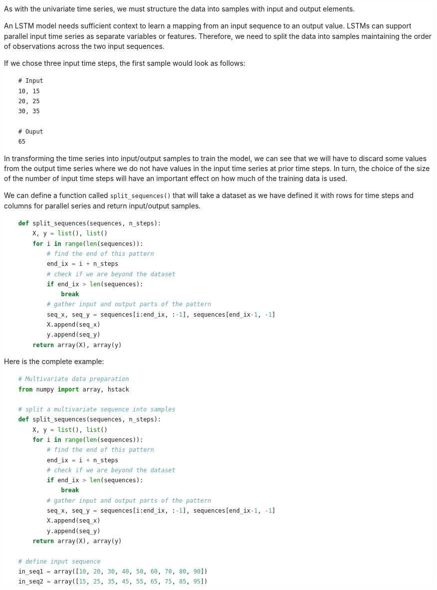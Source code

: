 As with the univariate time series, we must structure the data into samples with input and output elements.

An LSTM model needs sufficient context to learn a mapping from an input sequence to an output value. LSTMs can support parallel input time series as separate variables or features. Therefore, we need to split the data into samples maintaining the order of observations across the two input sequences.

If we chose three input time steps, the first sample would look as follows:

```
    # Input
    10, 15
    20, 25
    30, 35

    # Ouput
    65
```

In transforming the time series into input/output samples to train the model, we can see that we will have to discard some values from the output time series where we do not have values in the input time series at prior time steps. In turn, the choice of the size of the number of input time steps will have an important effect on how much of the training data is used.

We can define a function called `split_sequences()` that will take a dataset as we have defined it with rows for time steps and columns for parallel series and return input/output samples.

```py
    def split_sequences(sequences, n_steps):
        X, y = list(), list()
        for i in range(len(sequences)):
            # find the end of this pattern
            end_ix = i + n_steps
            # check if we are beyond the dataset
            if end_ix > len(sequences):
                break
            # gather input and output parts of the pattern
            seq_x, seq_y = sequences[i:end_ix, :-1], sequences[end_ix-1, -1]
            X.append(seq_x)
            y.append(seq_y)
        return array(X), array(y)
```

Here is the complete example:

```py
    # Multivariate data preparation
    from numpy import array, hstack

    # split a multivariate sequence into samples
    def split_sequences(sequences, n_steps):
        X, y = list(), list()
        for i in range(len(sequences)):
            # find the end of this pattern
            end_ix = i + n_steps
            # check if we are beyond the dataset
            if end_ix > len(sequences):
                break
            # gather input and output parts of the pattern
            seq_x, seq_y = sequences[i:end_ix, :-1], sequences[end_ix-1, -1]
            X.append(seq_x)
            y.append(seq_y)
        return array(X), array(y)

    # define input sequence
    in_seq1 = array([10, 20, 30, 40, 50, 60, 70, 80, 90])
    in_seq2 = array([15, 25, 35, 45, 55, 65, 75, 85, 95])
```

[^what_is_tsf]: https://machinelearningmastery.com/time-series-forecasting/ "What Is Time Series Forecasting?"
[^classical_tsf_cheatsheet]: https://machinelearningmastery.com/time-series-forecasting-methods-in-python-cheat-sheet/ "Classical Time Series Forecasting Methods in Python (Cheat Sheet)"
[^tsf_taxonomoy]: https://machinelearningmastery.com/taxonomy-of-time-series-forecasting-problems/ "Taxonomy of Time Series Forecasting Problems"
[^tsf_lstm_howto]: https://machinelearningmastery.com/how-to-develop-lstm-models-for-time-series-forecasting/ "How to Develop LSTM Models for Time Series Forecasting"
[^tsf_error_metrics]: https://medium.com/analytics-vidhya/error-metrics-used-in-time-series-forecasting-modeling-9f068bdd31ca "Error Metrics used in Time Series Forecasting"
[^tsf_cnn]: https://machinelearningmastery.com/how-to-develop-convolutional-neural-network-models-for-time-series-forecasting/ "How to Develop CNN Models for Time Series Forecasting"
